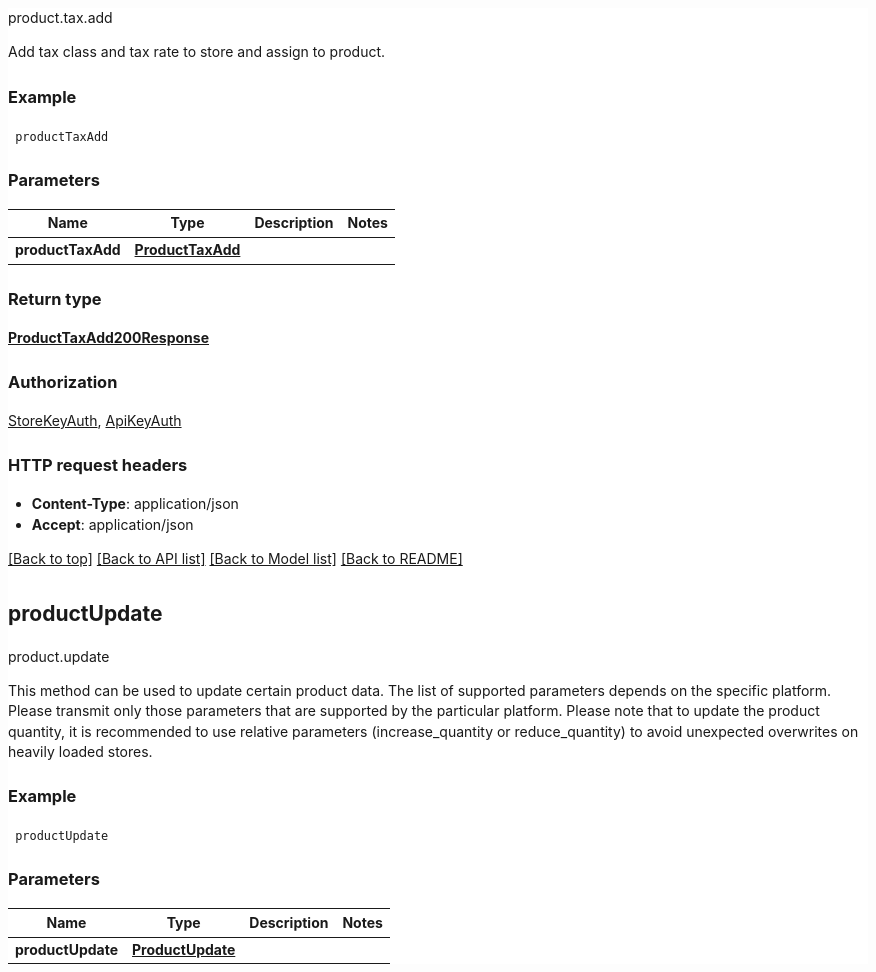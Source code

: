 product.tax.add

Add tax class and tax rate to store and assign to product.

### Example

```bash
 productTaxAdd
```

### Parameters


Name | Type | Description  | Notes
------------- | ------------- | ------------- | -------------
 **productTaxAdd** | [**ProductTaxAdd**](ProductTaxAdd.md) |  |

### Return type

[**ProductTaxAdd200Response**](ProductTaxAdd200Response.md)

### Authorization

[StoreKeyAuth](../README.md#StoreKeyAuth), [ApiKeyAuth](../README.md#ApiKeyAuth)

### HTTP request headers

- **Content-Type**: application/json
- **Accept**: application/json

[[Back to top]](#) [[Back to API list]](../README.md#documentation-for-api-endpoints) [[Back to Model list]](../README.md#documentation-for-models) [[Back to README]](../README.md)


## productUpdate

product.update

This method can be used to update certain product data. The list of supported parameters depends on the specific platform. Please transmit only those parameters that are supported by the particular platform. Please note that to update the product quantity, it is recommended to use relative parameters (increase_quantity or reduce_quantity) to avoid unexpected overwrites on heavily loaded stores.

### Example

```bash
 productUpdate
```

### Parameters


Name | Type | Description  | Notes
------------- | ------------- | ------------- | -------------
 **productUpdate** | [**ProductUpdate**](ProductUpdate.md) |  |
